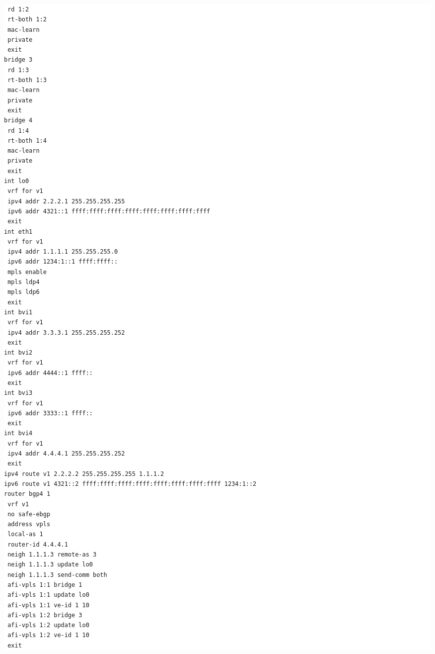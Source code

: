      rd 1:2
     rt-both 1:2
     mac-learn
     private
     exit
    bridge 3
     rd 1:3
     rt-both 1:3
     mac-learn
     private
     exit
    bridge 4
     rd 1:4
     rt-both 1:4
     mac-learn
     private
     exit
    int lo0
     vrf for v1
     ipv4 addr 2.2.2.1 255.255.255.255
     ipv6 addr 4321::1 ffff:ffff:ffff:ffff:ffff:ffff:ffff:ffff
     exit
    int eth1
     vrf for v1
     ipv4 addr 1.1.1.1 255.255.255.0
     ipv6 addr 1234:1::1 ffff:ffff::
     mpls enable
     mpls ldp4
     mpls ldp6
     exit
    int bvi1
     vrf for v1
     ipv4 addr 3.3.3.1 255.255.255.252
     exit
    int bvi2
     vrf for v1
     ipv6 addr 4444::1 ffff::
     exit
    int bvi3
     vrf for v1
     ipv6 addr 3333::1 ffff::
     exit
    int bvi4
     vrf for v1
     ipv4 addr 4.4.4.1 255.255.255.252
     exit
    ipv4 route v1 2.2.2.2 255.255.255.255 1.1.1.2
    ipv6 route v1 4321::2 ffff:ffff:ffff:ffff:ffff:ffff:ffff:ffff 1234:1::2
    router bgp4 1
     vrf v1
     no safe-ebgp
     address vpls
     local-as 1
     router-id 4.4.4.1
     neigh 1.1.1.3 remote-as 3
     neigh 1.1.1.3 update lo0
     neigh 1.1.1.3 send-comm both
     afi-vpls 1:1 bridge 1
     afi-vpls 1:1 update lo0
     afi-vpls 1:1 ve-id 1 10
     afi-vpls 1:2 bridge 3
     afi-vpls 1:2 update lo0
     afi-vpls 1:2 ve-id 1 10
     exit